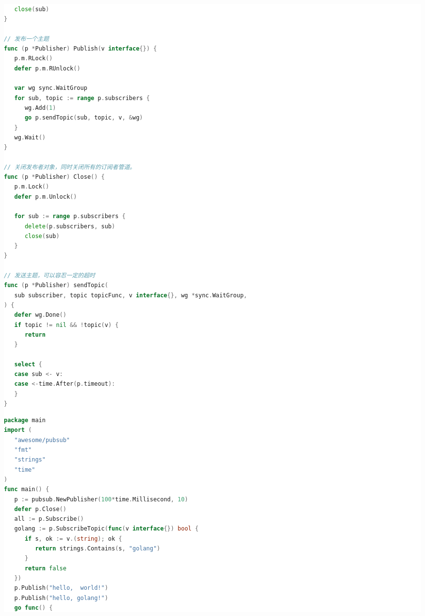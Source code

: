 ```go
   close(sub)
}

// 发布一个主题
func (p *Publisher) Publish(v interface{}) {
   p.m.RLock()
   defer p.m.RUnlock()

   var wg sync.WaitGroup
   for sub, topic := range p.subscribers {
      wg.Add(1)
      go p.sendTopic(sub, topic, v, &wg)
   }
   wg.Wait()
}

// 关闭发布者对象，同时关闭所有的订阅者管道。
func (p *Publisher) Close() {
   p.m.Lock()
   defer p.m.Unlock()

   for sub := range p.subscribers {
      delete(p.subscribers, sub)
      close(sub)
   }
}

// 发送主题，可以容忍一定的超时
func (p *Publisher) sendTopic(
   sub subscriber, topic topicFunc, v interface{}, wg *sync.WaitGroup,
) {
   defer wg.Done()
   if topic != nil && !topic(v) {
      return
   }

   select {
   case sub <- v:
   case <-time.After(p.timeout):
   }
}
```

```go
package main
import (
   "awesome/pubsub"
   "fmt"
   "strings"
   "time"
)
func main() {
   p := pubsub.NewPublisher(100*time.Millisecond, 10)
   defer p.Close()
   all := p.Subscribe()
   golang := p.SubscribeTopic(func(v interface{}) bool {
      if s, ok := v.(string); ok {
         return strings.Contains(s, "golang")
      }
      return false
   })
   p.Publish("hello,  world!")
   p.Publish("hello, golang!")
   go func() {
```